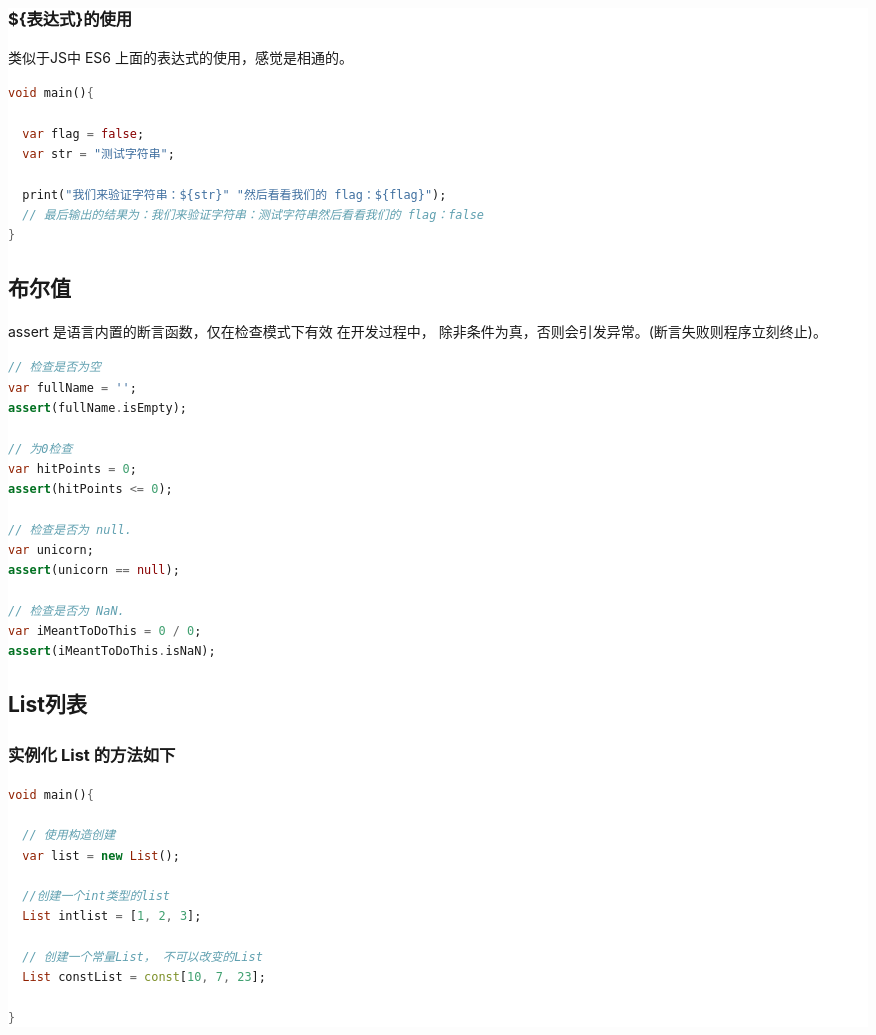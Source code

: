 ### ${表达式}的使用

类似于JS中 ES6 上面的表达式的使用，感觉是相通的。

```dart
void main(){
 
  var flag = false;
  var str = "测试字符串";
 
  print("我们来验证字符串：${str}" "然后看看我们的 flag：${flag}");
  // 最后输出的结果为：我们来验证字符串：测试字符串然后看看我们的 flag：false
}
```

## 布尔值

assert 是语言内置的断言函数，仅在检查模式下有效
在开发过程中， 除非条件为真，否则会引发异常。(断言失败则程序立刻终止)。

```dart
// 检查是否为空
var fullName = '';
assert(fullName.isEmpty);
 
// 为0检查
var hitPoints = 0;
assert(hitPoints <= 0);
 
// 检查是否为 null.
var unicorn;
assert(unicorn == null);
 
// 检查是否为 NaN.
var iMeantToDoThis = 0 / 0;
assert(iMeantToDoThis.isNaN);
```

## List列表

### 实例化 List 的方法如下

```dart
void main(){
 
  // 使用构造创建
  var list = new List();
 
  //创建一个int类型的list
  List intlist = [1, 2, 3];
 
  // 创建一个常量List， 不可以改变的List
  List constList = const[10, 7, 23];
 
}
```
